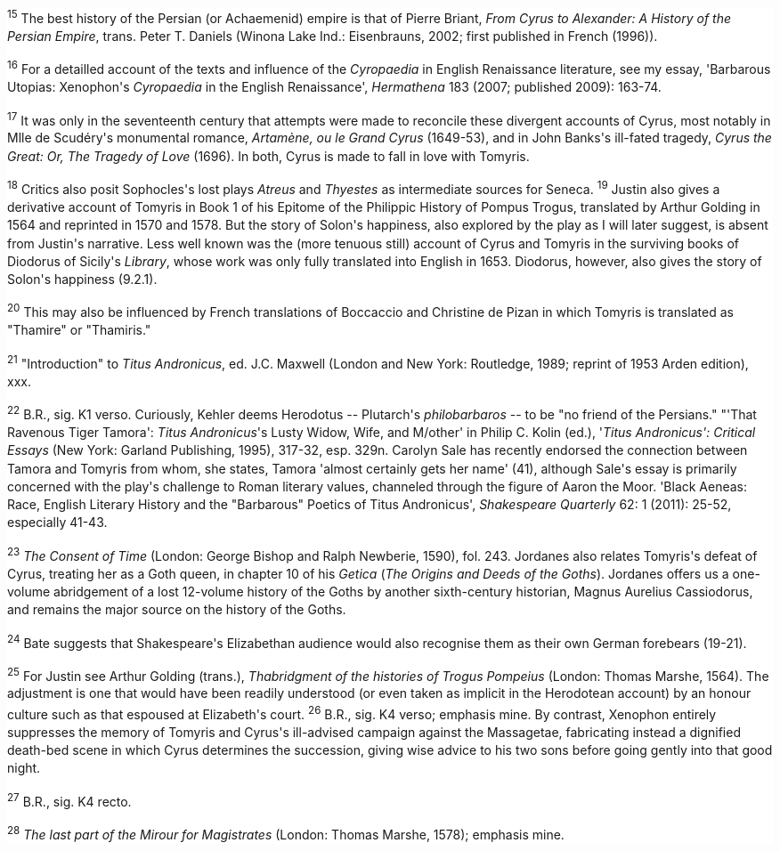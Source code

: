 <sup>15</sup> The best history of the Persian (or Achaemenid) empire is that of Pierre Briant, *From Cyrus to Alexander: A History of the Persian Empire*, trans. Peter T. Daniels (Winona Lake Ind.: Eisenbrauns, 2002; first published in French (1996)).

<sup>16</sup> For a detailled account of the texts and influence of the *Cyropaedia* in English Renaissance literature, see my essay, 'Barbarous Utopias: Xenophon's *Cyropaedia* in the English Renaissance', *Hermathena* 183 (2007; published 2009): 163-74.

<sup>17</sup> It was only in the seventeenth century that attempts were made to reconcile these divergent accounts of Cyrus, most notably in Mlle de Scudéry's monumental romance, *Artamène, ou le Grand Cyrus* (1649-53), and in John Banks's ill-fated tragedy, *Cyrus the Great: Or, The Tragedy of Love* (1696). In both, Cyrus is made to fall in love with Tomyris.

<sup>18</sup> Critics also posit Sophocles's lost plays *Atreus* and *Thyestes* as intermediate sources for Seneca. <sup>19</sup> Justin also gives a derivative account of Tomyris in Book 1 of his Epitome of the Philippic History of Pompus Trogus, translated by Arthur Golding in 1564 and reprinted in 1570 and 1578. But the story of Solon's happiness, also explored by the play as I will later suggest, is absent from Justin's narrative. Less well known was the (more tenuous still) account of Cyrus and Tomyris in the surviving books of Diodorus of Sicily's *Library*, whose work was only fully translated into English in 1653. Diodorus, however, also gives the story of Solon's happiness (9.2.1).

<sup>20</sup> This may also be influenced by French translations of Boccaccio and Christine de Pizan in which Tomyris is translated as "Thamire" or "Thamiris."

<sup>21</sup> "Introduction" to *Titus Andronicus*, ed. J.C. Maxwell (London and New York: Routledge, 1989; reprint of 1953 Arden edition), xxx.

<sup>22</sup> B.R., sig. K1 verso. Curiously, Kehler deems Herodotus -- Plutarch's *philobarbaros* -- to be "no friend of the Persians." "'That Ravenous Tiger Tamora': *Titus Andronicus*'s Lusty Widow, Wife, and M/other' in Philip C. Kolin (ed.), '*Titus Andronicus': Critical Essays* (New York: Garland Publishing, 1995), 317-32, esp. 329n. Carolyn Sale has recently endorsed the connection between Tamora and Tomyris from whom, she states, Tamora 'almost certainly gets her name' (41), although Sale's essay is primarily concerned with the play's challenge to Roman literary values, channeled through the figure of Aaron the Moor. 'Black Aeneas: Race, English Literary History and the "Barbarous" Poetics of Titus Andronicus', *Shakespeare Quarterly* 62: 1 (2011): 25-52, especially 41-43.

<sup>23</sup> *The Consent of Time* (London: George Bishop and Ralph Newberie, 1590), fol. 243. Jordanes also relates Tomyris's defeat of Cyrus, treating her as a Goth queen, in chapter 10 of his *Getica* (*The Origins and Deeds of the Goths*). Jordanes offers us a one-volume abridgement of a lost 12-volume history of the Goths by another sixth-century historian, Magnus Aurelius Cassiodorus, and remains the major source on the history of the Goths.

<sup>24</sup> Bate suggests that Shakespeare's Elizabethan audience would also recognise them as their own German forebears (19-21).

<sup>25</sup> For Justin see Arthur Golding (trans.), *Thabridgment of the histories of Trogus Pompeius* (London: Thomas Marshe, 1564). The adjustment is one that would have been readily understood (or even taken as implicit in the Herodotean account) by an honour culture such as that espoused at Elizabeth's court. <sup>26</sup> B.R., sig. K4 verso; emphasis mine. By contrast, Xenophon entirely suppresses the memory of Tomyris and Cyrus's ill-advised campaign against the Massagetae, fabricating instead a dignified death-bed scene in which Cyrus determines the succession, giving wise advice to his two sons before going gently into that good night.

<sup>27</sup> B.R., sig. K4 recto.

<sup>28</sup> *The last part of the Mirour for Magistrates* (London: Thomas Marshe, 1578); emphasis mine.
